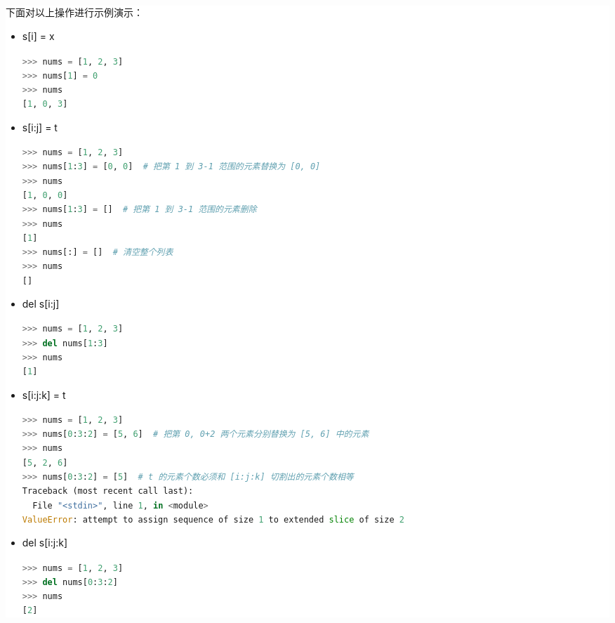 下面对以上操作进行示例演示：

- s[i] = x

    ```python
    >>> nums = [1, 2, 3]
    >>> nums[1] = 0
    >>> nums
    [1, 0, 3]
    ```

- s[i:j] = t

    ```python
    >>> nums = [1, 2, 3]
    >>> nums[1:3] = [0, 0]  # 把第 1 到 3-1 范围的元素替换为 [0, 0]
    >>> nums
    [1, 0, 0]
    >>> nums[1:3] = []  # 把第 1 到 3-1 范围的元素删除
    >>> nums
    [1]
    >>> nums[:] = []  # 清空整个列表
    >>> nums
    []
    ```

- del s[i:j]

    ```python
    >>> nums = [1, 2, 3]
    >>> del nums[1:3]
    >>> nums
    [1]
    ```

- s[i:j:k] = t

    ```python
    >>> nums = [1, 2, 3]
    >>> nums[0:3:2] = [5, 6]  # 把第 0, 0+2 两个元素分别替换为 [5, 6] 中的元素
    >>> nums
    [5, 2, 6]
    >>> nums[0:3:2] = [5]  # t 的元素个数必须和 [i:j:k] 切割出的元素个数相等
    Traceback (most recent call last):
      File "<stdin>", line 1, in <module>
    ValueError: attempt to assign sequence of size 1 to extended slice of size 2
    ```

- del s[i:j:k]

    ```python
    >>> nums = [1, 2, 3]
    >>> del nums[0:3:2]
    >>> nums
    [2]
    ```
